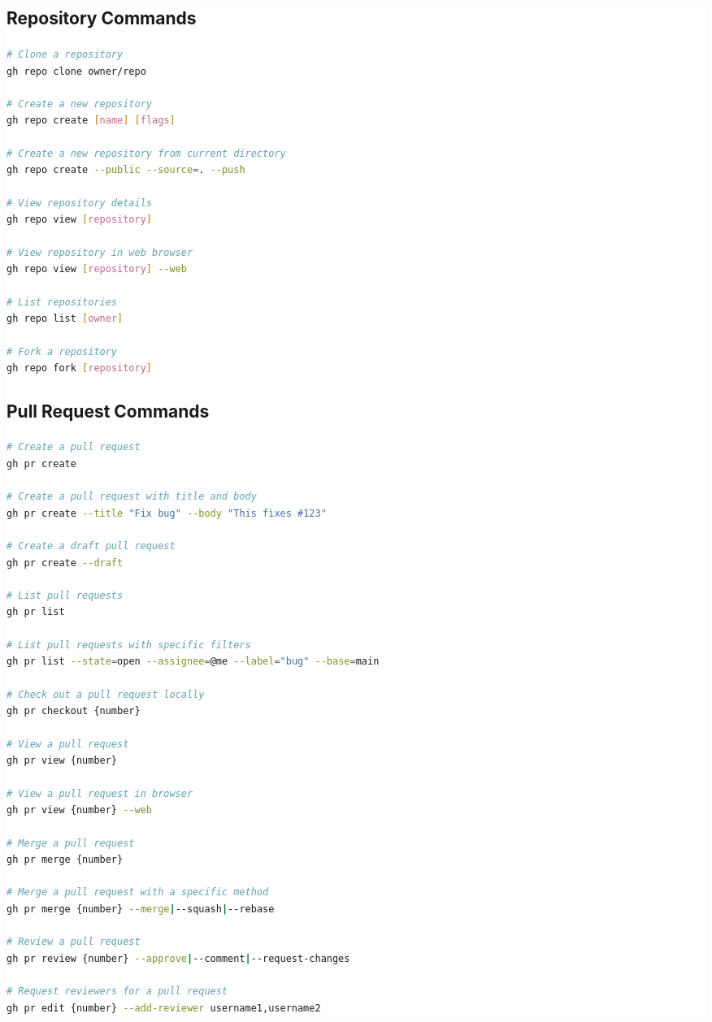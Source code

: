 ## Repository Commands

```bash
# Clone a repository
gh repo clone owner/repo

# Create a new repository
gh repo create [name] [flags]

# Create a new repository from current directory
gh repo create --public --source=. --push

# View repository details
gh repo view [repository]

# View repository in web browser
gh repo view [repository] --web

# List repositories
gh repo list [owner]

# Fork a repository
gh repo fork [repository]
```

## Pull Request Commands

```bash
# Create a pull request
gh pr create

# Create a pull request with title and body
gh pr create --title "Fix bug" --body "This fixes #123"

# Create a draft pull request
gh pr create --draft

# List pull requests
gh pr list

# List pull requests with specific filters
gh pr list --state=open --assignee=@me --label="bug" --base=main

# Check out a pull request locally
gh pr checkout {number}

# View a pull request
gh pr view {number}

# View a pull request in browser
gh pr view {number} --web

# Merge a pull request
gh pr merge {number}

# Merge a pull request with a specific method
gh pr merge {number} --merge|--squash|--rebase

# Review a pull request
gh pr review {number} --approve|--comment|--request-changes

# Request reviewers for a pull request
gh pr edit {number} --add-reviewer username1,username2
```